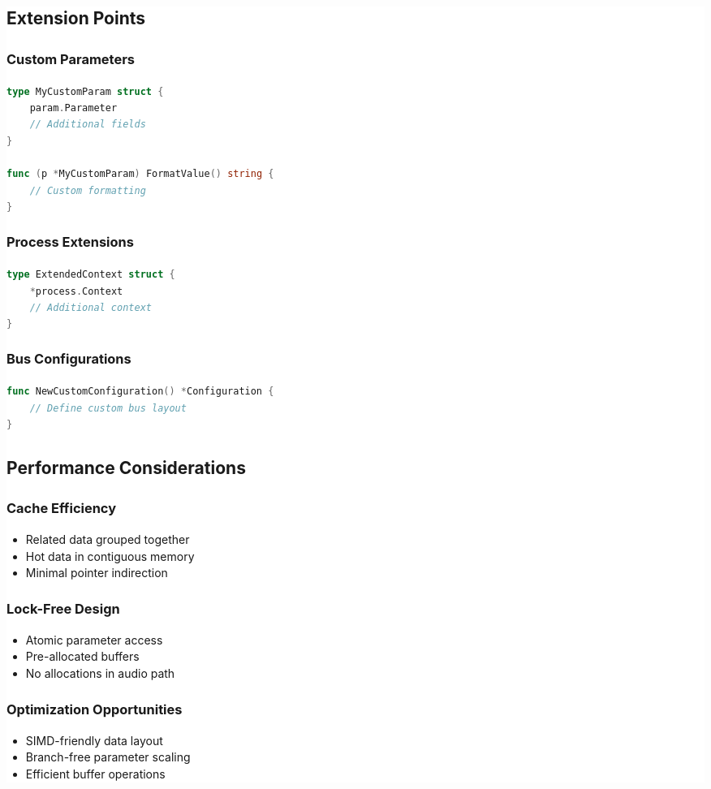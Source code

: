 ## Extension Points

### Custom Parameters
```go
type MyCustomParam struct {
    param.Parameter
    // Additional fields
}

func (p *MyCustomParam) FormatValue() string {
    // Custom formatting
}
```

### Process Extensions
```go
type ExtendedContext struct {
    *process.Context
    // Additional context
}
```

### Bus Configurations
```go
func NewCustomConfiguration() *Configuration {
    // Define custom bus layout
}
```

## Performance Considerations

### Cache Efficiency
- Related data grouped together
- Hot data in contiguous memory
- Minimal pointer indirection

### Lock-Free Design
- Atomic parameter access
- Pre-allocated buffers
- No allocations in audio path

### Optimization Opportunities
- SIMD-friendly data layout
- Branch-free parameter scaling
- Efficient buffer operations